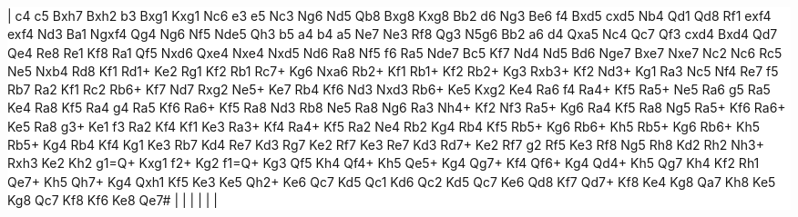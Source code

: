 | c4 c5 Bxh7 Bxh2 b3 Bxg1 Kxg1 Nc6 e3 e5 Nc3 Ng6 Nd5 Qb8 Bxg8 Kxg8 Bb2 d6 Ng3 Be6 f4 Bxd5 cxd5 Nb4 Qd1 Qd8 Rf1 exf4 exf4 Nd3 Ba1 Ngxf4 Qg4 Ng6 Nf5 Nde5 Qh3 b5 a4 b4 a5 Ne7 Ne3 Rf8 Qg3 N5g6 Bb2 a6 d4 Qxa5 Nc4 Qc7 Qf3 cxd4 Bxd4 Qd7 Qe4 Re8 Re1 Kf8 Ra1 Qf5 Nxd6 Qxe4 Nxe4 Nxd5 Nd6 Ra8 Nf5 f6 Ra5 Nde7 Bc5 Kf7 Nd4 Nd5 Bd6 Nge7 Bxe7 Nxe7 Nc2 Nc6 Rc5 Ne5 Nxb4 Rd8 Kf1 Rd1+ Ke2 Rg1 Kf2 Rb1 Rc7+ Kg6 Nxa6 Rb2+ Kf1 Rb1+ Kf2 Rb2+ Kg3 Rxb3+ Kf2 Nd3+ Kg1 Ra3 Nc5 Nf4 Re7 f5 Rb7 Ra2 Kf1 Rc2 Rb6+ Kf7 Nd7 Rxg2 Ne5+ Ke7 Rb4 Kf6 Nd3 Nxd3 Rb6+ Ke5 Kxg2 Ke4 Ra6 f4 Ra4+ Kf5 Ra5+ Ne5 Ra6 g5 Ra5 Ke4 Ra8 Kf5 Ra4 g4 Ra5 Kf6 Ra6+ Kf5 Ra8 Nd3 Rb8 Ne5 Ra8 Ng6 Ra3 Nh4+ Kf2 Nf3 Ra5+ Kg6 Ra4 Kf5 Ra8 Ng5 Ra5+ Kf6 Ra6+ Ke5 Ra8 g3+ Ke1 f3 Ra2 Kf4 Kf1 Ke3 Ra3+ Kf4 Ra4+ Kf5 Ra2 Ne4 Rb2 Kg4 Rb4 Kf5 Rb5+ Kg6 Rb6+ Kh5 Rb5+ Kg6 Rb6+ Kh5 Rb5+ Kg4 Rb4 Kf4 Kg1 Ke3 Rb7 Kd4 Re7 Kd3 Rg7 Ke2 Rf7 Ke3 Re7 Kd3 Rd7+ Ke2 Rf7 g2 Rf5 Ke3 Rf8 Ng5 Rh8 Kd2 Rh2 Nh3+ Rxh3 Ke2 Kh2 g1=Q+ Kxg1 f2+ Kg2 f1=Q+ Kg3 Qf5 Kh4 Qf4+ Kh5 Qe5+ Kg4 Qg7+ Kf4 Qf6+ Kg4 Qd4+ Kh5 Qg7 Kh4 Kf2 Rh1 Qe7+ Kh5 Qh7+ Kg4 Qxh1 Kf5 Ke3 Ke5 Qh2+ Ke6 Qc7 Kd5 Qc1 Kd6 Qc2 Kd5 Qc7 Ke6 Qd8 Kf7 Qd7+ Kf8 Ke4 Kg8 Qa7 Kh8 Ke5 Kg8 Qc7 Kf8 Kf6 Ke8 Qe7# |  |  |  |  |  |
